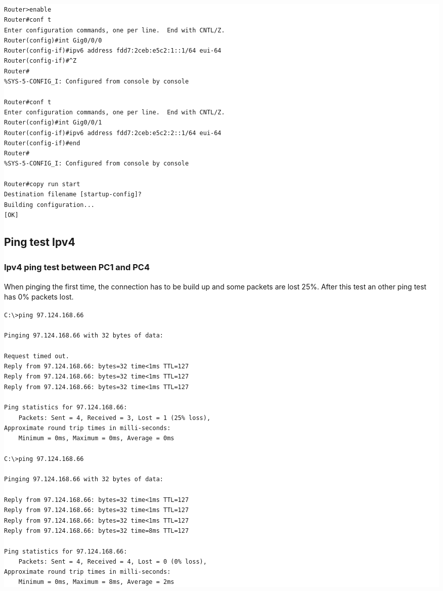 
```batch
Router>enable
Router#conf t
Enter configuration commands, one per line.  End with CNTL/Z.
Router(config)#int Gig0/0/0
Router(config-if)#ipv6 address fdd7:2ceb:e5c2:1::1/64 eui-64
Router(config-if)#^Z
Router#
%SYS-5-CONFIG_I: Configured from console by console

Router#conf t
Enter configuration commands, one per line.  End with CNTL/Z.
Router(config)#int Gig0/0/1 
Router(config-if)#ipv6 address fdd7:2ceb:e5c2:2::1/64 eui-64
Router(config-if)#end
Router#
%SYS-5-CONFIG_I: Configured from console by console

Router#copy run start
Destination filename [startup-config]? 
Building configuration...
[OK]
```

## Ping test Ipv4

### Ipv4 ping test between PC1 and PC4

When pinging the first time, the connection has to be build up and some packets are lost 25%. After this test an other ping test has 0% packets lost.

```batch
C:\>ping 97.124.168.66

Pinging 97.124.168.66 with 32 bytes of data:

Request timed out.
Reply from 97.124.168.66: bytes=32 time<1ms TTL=127
Reply from 97.124.168.66: bytes=32 time<1ms TTL=127
Reply from 97.124.168.66: bytes=32 time<1ms TTL=127

Ping statistics for 97.124.168.66:
    Packets: Sent = 4, Received = 3, Lost = 1 (25% loss),
Approximate round trip times in milli-seconds:
    Minimum = 0ms, Maximum = 0ms, Average = 0ms

C:\>ping 97.124.168.66

Pinging 97.124.168.66 with 32 bytes of data:

Reply from 97.124.168.66: bytes=32 time<1ms TTL=127
Reply from 97.124.168.66: bytes=32 time<1ms TTL=127
Reply from 97.124.168.66: bytes=32 time<1ms TTL=127
Reply from 97.124.168.66: bytes=32 time=8ms TTL=127

Ping statistics for 97.124.168.66:
    Packets: Sent = 4, Received = 4, Lost = 0 (0% loss),
Approximate round trip times in milli-seconds:
    Minimum = 0ms, Maximum = 8ms, Average = 2ms
```
